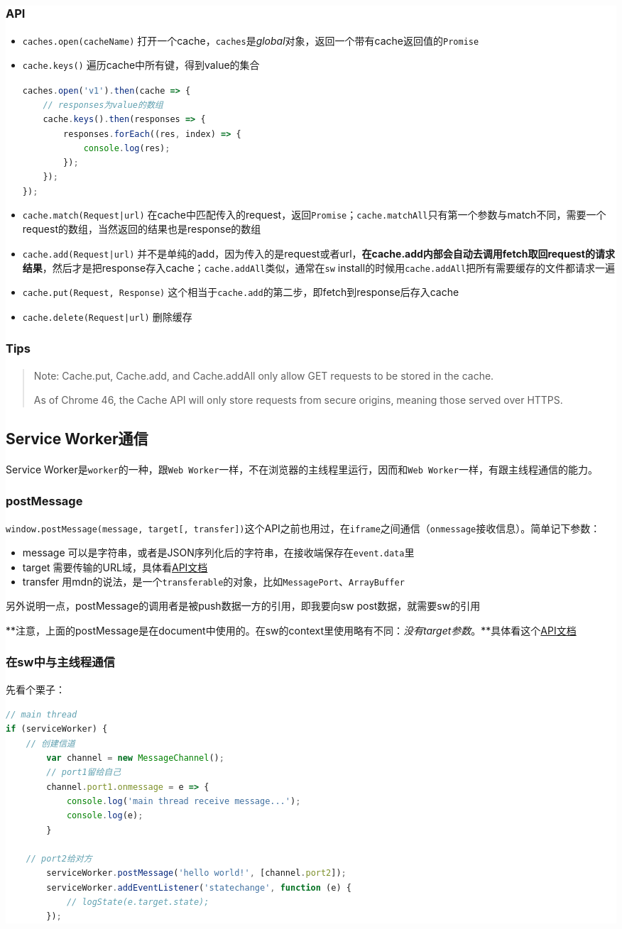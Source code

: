 ### API

- `caches.open(cacheName)` 打开一个cache，`caches`是*global*对象，返回一个带有cache返回值的`Promise`
- `cache.keys()` 遍历cache中所有键，得到value的集合

	```js
	caches.open('v1').then(cache => {
	    // responses为value的数组
	    cache.keys().then(responses => {
	        responses.forEach((res, index) => {
	            console.log(res);
	        });
	    });
	});
	```
- `cache.match(Request|url)` 在cache中匹配传入的request，返回`Promise`；`cache.matchAll`只有第一个参数与match不同，需要一个request的数组，当然返回的结果也是response的数组
- `cache.add(Request|url)` 并不是单纯的add，因为传入的是request或者url，**在cache.add内部会自动去调用fetch取回request的请求结果**，然后才是把response存入cache；`cache.addAll`类似，通常在`sw` install的时候用`cache.addAll`把所有需要缓存的文件都请求一遍
- `cache.put(Request, Response)` 这个相当于`cache.add`的第二步，即fetch到response后存入cache
- `cache.delete(Request|url)` 删除缓存

### Tips

> Note: Cache.put, Cache.add, and Cache.addAll only allow GET requests to be stored in the cache.
>
> As of Chrome 46, the Cache API will only store requests from secure origins, meaning those served over HTTPS.

## Service Worker通信

Service Worker是`worker`的一种，跟`Web Worker`一样，不在浏览器的主线程里运行，因而和`Web Worker`一样，有跟主线程通信的能力。

### postMessage

`window.postMessage(message, target[, transfer])`这个API之前也用过，在`iframe`之间通信（`onmessage`接收信息）。简单记下参数：

- message 可以是字符串，或者是JSON序列化后的字符串，在接收端保存在`event.data`里
- target 需要传输的URL域，具体看[API文档](https://developer.mozilla.org/en-US/docs/Web/API/Window/postMessage)
- transfer 用mdn的说法，是一个`transferable`的对象，比如`MessagePort`、`ArrayBuffer`

另外说明一点，postMessage的调用者是被push数据一方的引用，即我要向sw post数据，就需要sw的引用

**注意，上面的postMessage是在document中使用的。在sw的context里使用略有不同：*没有target参数*。**具体看这个[API文档](https://developer.mozilla.org/en-US/docs/Web/API/Client/postMessage)

### 在sw中与主线程通信

先看个栗子：

```js
// main thread
if (serviceWorker) {
	// 创建信道
        var channel = new MessageChannel();
        // port1留给自己
        channel.port1.onmessage = e => {
            console.log('main thread receive message...');
            console.log(e);
        }

	// port2给对方
        serviceWorker.postMessage('hello world!', [channel.port2]);
        serviceWorker.addEventListener('statechange', function (e) {
            // logState(e.target.state);
        });
```